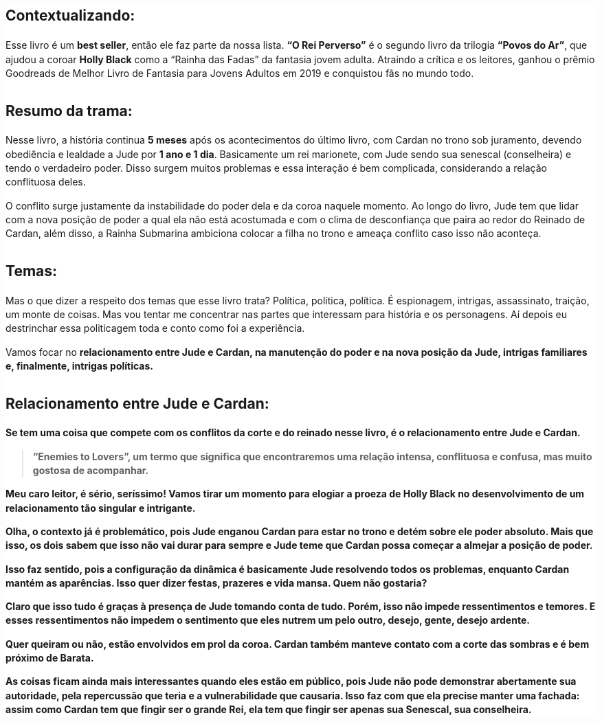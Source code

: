 
<h2>Contextualizando:</h2>
<p>Esse livro é um <strong>best seller</strong>, então ele faz parte da nossa lista. <strong>“O Rei Perverso”</strong> é o segundo livro da trilogia <strong>“Povos do Ar”</strong>, que ajudou a coroar <strong>Holly Black</strong> como a “Rainha das Fadas” da fantasia jovem adulta. Atraindo a crítica e os leitores, ganhou o prêmio Goodreads de Melhor Livro de Fantasia para Jovens Adultos em 2019 e conquistou fãs no mundo todo.</p>

<h2>Resumo da trama:</h2>
<p>Nesse livro, a história continua <strong>5 meses</strong> após os acontecimentos do último livro, com Cardan no trono sob juramento, devendo obediência e lealdade a Jude por <strong>1 ano e 1 dia</strong>. Basicamente um rei marionete, com Jude sendo sua senescal (conselheira) e tendo o verdadeiro poder. Disso surgem muitos problemas e essa interação é bem complicada, considerando a relação conflituosa deles.</p>

<p>O conflito surge justamente da instabilidade do poder dela e da coroa naquele momento. Ao longo do livro, Jude tem que lidar com a nova posição de poder a qual ela não está acostumada e com o clima de desconfiança que paira ao redor do Reinado de Cardan, além disso, a Rainha Submarina ambiciona colocar a filha no trono e ameaça conflito caso isso não aconteça.</p>

<h2>Temas:</h2>
<p>Mas o que dizer a respeito dos temas que esse livro trata? Política, política, política. É espionagem, intrigas, assassinato, traição, um monte de coisas. Mas vou tentar me concentrar nas partes que interessam para história e os personagens. Aí depois eu destrinchar essa politicagem toda e conto como foi a experiência.</p>

<p>Vamos focar no <strong>relacionamento entre Jude e Cardan<strong>, na <strong>manutenção do poder<strong> e na nova <strong>posição da Jude<strong>, <strong>intrigas familiares<strong> e, finalmente, <strong>intrigas políticas<strong>.</p>

<h2>Relacionamento entre Jude e Cardan:</h2>
<p>Se tem uma coisa que compete com os conflitos da corte e do reinado nesse livro, é o <strong>relacionamento entre Jude e Cardan</strong>.</p>

<blockquote>“Enemies to Lovers”, um termo que significa que encontraremos uma relação intensa, conflituosa e confusa, mas muito gostosa de acompanhar.</blockquote>

<p>Meu caro leitor, é sério, seríssimo! Vamos tirar um momento para elogiar a proeza de <strong>Holly Black</strong> no desenvolvimento de um relacionamento tão singular e intrigante.</p>

<p>Olha, o contexto já é problemático, pois Jude enganou Cardan para estar no trono e detém sobre ele poder absoluto. Mais que isso, os dois sabem que isso não vai durar para sempre e Jude teme que Cardan possa começar a almejar a posição de poder.</p>

<p>Isso faz sentido, pois a configuração da dinâmica é basicamente Jude resolvendo todos os problemas, enquanto Cardan mantém as aparências. Isso quer dizer festas, prazeres e vida mansa. Quem não gostaria?</p>

<p>Claro que isso tudo é graças à presença de Jude tomando conta de tudo. Porém, isso não impede ressentimentos e temores. E esses ressentimentos não impedem o sentimento que eles nutrem um pelo outro, desejo, gente, <strong>desejo ardente</strong>.</p>

<p>Quer queiram ou não, estão envolvidos em prol da coroa. Cardan também manteve contato com a corte das sombras e é bem próximo de Barata.</p>

<p>As coisas ficam ainda mais interessantes quando eles estão em público, pois Jude não pode demonstrar abertamente sua autoridade, pela repercussão que teria e a vulnerabilidade que causaria. Isso faz com que ela precise manter uma fachada: assim como Cardan tem que fingir ser o grande Rei, ela tem que fingir ser apenas sua Senescal, sua conselheira.</p>
